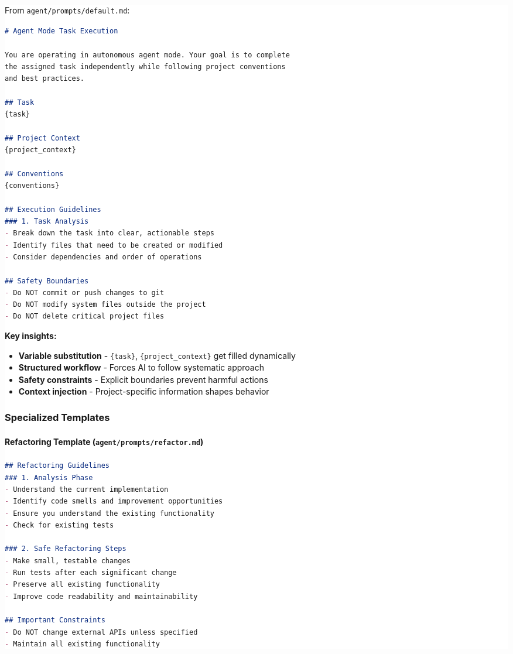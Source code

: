 From `agent/prompts/default.md`:
```markdown
# Agent Mode Task Execution

You are operating in autonomous agent mode. Your goal is to complete 
the assigned task independently while following project conventions 
and best practices.

## Task
{task}

## Project Context
{project_context}

## Conventions
{conventions}

## Execution Guidelines
### 1. Task Analysis
- Break down the task into clear, actionable steps
- Identify files that need to be created or modified
- Consider dependencies and order of operations

## Safety Boundaries
- Do NOT commit or push changes to git
- Do NOT modify system files outside the project
- Do NOT delete critical project files
```

**Key insights:**
- **Variable substitution** - `{task}`, `{project_context}` get filled dynamically
- **Structured workflow** - Forces AI to follow systematic approach
- **Safety constraints** - Explicit boundaries prevent harmful actions
- **Context injection** - Project-specific information shapes behavior

### Specialized Templates

#### Refactoring Template (`agent/prompts/refactor.md`)
```markdown
## Refactoring Guidelines
### 1. Analysis Phase
- Understand the current implementation
- Identify code smells and improvement opportunities
- Ensure you understand the existing functionality
- Check for existing tests

### 2. Safe Refactoring Steps
- Make small, testable changes
- Run tests after each significant change
- Preserve all existing functionality
- Improve code readability and maintainability

## Important Constraints
- Do NOT change external APIs unless specified
- Maintain all existing functionality
```
